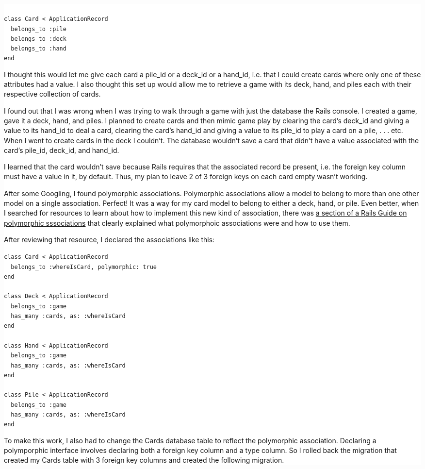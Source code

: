 ```

class Card < ApplicationRecord
  belongs_to :pile
  belongs_to :deck
  belongs_to :hand
end
```

I thought this would let me give each card a pile_id or a deck_id or a hand_id, i.e. that I could create cards where only one of these attributes had a value. I also thought this set up would allow me to retrieve a game with its deck, hand, and piles each with their respective collection of cards.  

I found out that I was wrong when I was trying to walk through a game with just the database the Rails console.  I created a game, gave it a deck, hand, and piles.  I planned to create cards and then mimic game play by clearing the card’s deck_id and giving a value to its hand_id to deal a card, clearing the card’s hand_id and giving a value to its pile_id to play a card on a pile, . . . etc.  When I went to create cards in the deck I couldn’t.  The database wouldn’t save a card that didn’t have a value associated with the card’s pile_id, deck_id, and hand_id.  

I learned that the card wouldn’t save because Rails requires that the associated record be present, i.e. the foreign key column must have a value in it, by default.   Thus, my plan to leave 2 of 3 foreign keys on each card empty wasn’t working.  

After some Googling, I found polymorphic associations.  Polymorphic associations allow a model to belong to more than one other model on a single association.   Perfect! It was a way for my card model to belong to either a deck, hand, or pile.  Even better, when I searched for resources to learn about how to implement this new kind of association, there was [a section of a Rails Guide on polymorphic sssociations](https://guides.rubyonrails.org/association_basics.html#polymorphic-associations) that clearly explained what polymorphoic associations were and how to use them.

After reviewing that resource, I declared the associations like this:

```
class Card < ApplicationRecord
  belongs_to :whereIsCard, polymorphic: true
end

class Deck < ApplicationRecord
  belongs_to :game
  has_many :cards, as: :whereIsCard
end

class Hand < ApplicationRecord
  belongs_to :game
  has_many :cards, as: :whereIsCard
end

class Pile < ApplicationRecord
  belongs_to :game
  has_many :cards, as: :whereIsCard
end
```

To make this work, I also had to change the Cards database table to reflect the polymorphic association.  Declaring a polymporphic interface involves declaring both a foreign key column and a type column.  So I rolled back the migration that created my Cards table with 3 foreign key columns and created the following migration.
